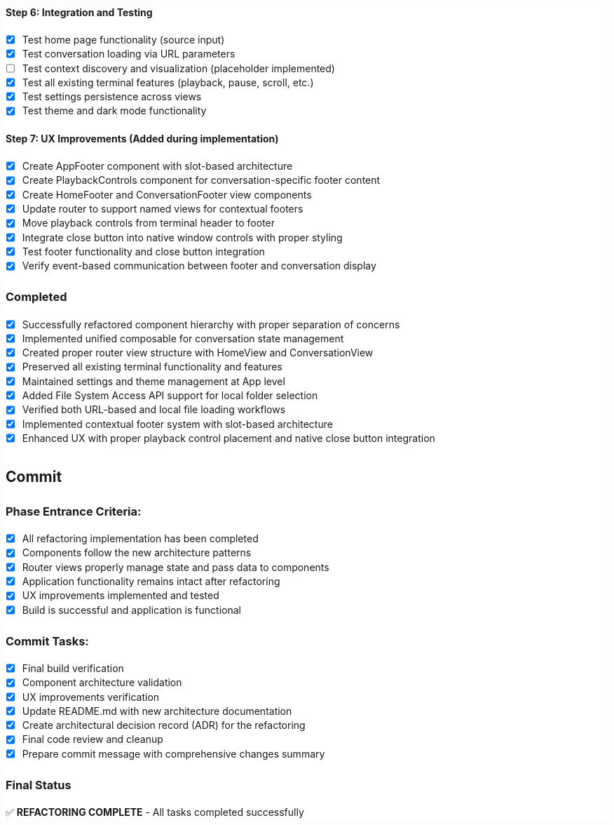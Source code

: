 #### Step 6: Integration and Testing
- [x] Test home page functionality (source input)
- [x] Test conversation loading via URL parameters
- [ ] Test context discovery and visualization (placeholder implemented)
- [x] Test all existing terminal features (playback, pause, scroll, etc.)
- [x] Test settings persistence across views
- [x] Test theme and dark mode functionality

#### Step 7: UX Improvements (Added during implementation)
- [x] Create AppFooter component with slot-based architecture
- [x] Create PlaybackControls component for conversation-specific footer content
- [x] Create HomeFooter and ConversationFooter view components
- [x] Update router to support named views for contextual footers
- [x] Move playback controls from terminal header to footer
- [x] Integrate close button into native window controls with proper styling
- [x] Test footer functionality and close button integration
- [x] Verify event-based communication between footer and conversation display

### Completed
- [x] Successfully refactored component hierarchy with proper separation of concerns
- [x] Implemented unified composable for conversation state management
- [x] Created proper router view structure with HomeView and ConversationView
- [x] Preserved all existing terminal functionality and features
- [x] Maintained settings and theme management at App level
- [x] Added File System Access API support for local folder selection
- [x] Verified both URL-based and local file loading workflows
- [x] Implemented contextual footer system with slot-based architecture
- [x] Enhanced UX with proper playback control placement and native close button integration

## Commit

### Phase Entrance Criteria:
- [x] All refactoring implementation has been completed
- [x] Components follow the new architecture patterns
- [x] Router views properly manage state and pass data to components
- [x] Application functionality remains intact after refactoring
- [x] UX improvements implemented and tested
- [x] Build is successful and application is functional

### Commit Tasks:
- [x] Final build verification
- [x] Component architecture validation
- [x] UX improvements verification
- [x] Update README.md with new architecture documentation
- [x] Create architectural decision record (ADR) for the refactoring
- [x] Final code review and cleanup
- [x] Prepare commit message with comprehensive changes summary

### Final Status
✅ **REFACTORING COMPLETE** - All tasks completed successfully
